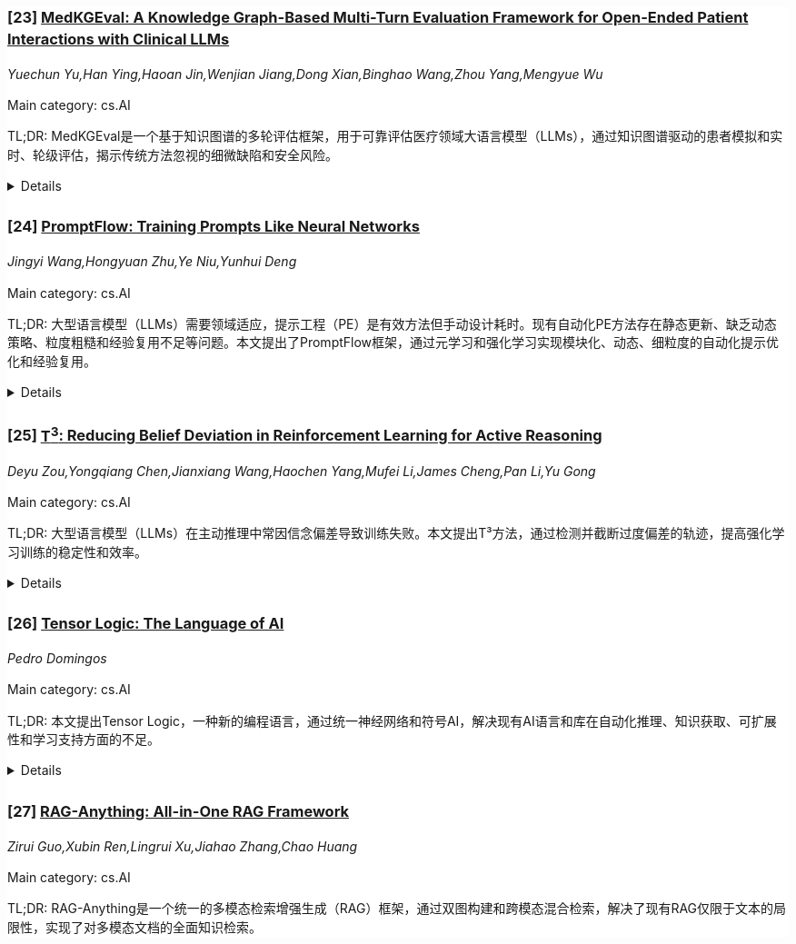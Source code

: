 
### [23] [MedKGEval: A Knowledge Graph-Based Multi-Turn Evaluation Framework for Open-Ended Patient Interactions with Clinical LLMs](https://arxiv.org/abs/2510.12224)
*Yuechun Yu,Han Ying,Haoan Jin,Wenjian Jiang,Dong Xian,Binghao Wang,Zhou Yang,Mengyue Wu*

Main category: cs.AI

TL;DR: MedKGEval是一个基于知识图谱的多轮评估框架，用于可靠评估医疗领域大语言模型（LLMs），通过知识图谱驱动的患者模拟和实时、轮级评估，揭示传统方法忽视的细微缺陷和安全风险。


<details><summary>Details</summary></details>


### [24] [PromptFlow: Training Prompts Like Neural Networks](https://arxiv.org/abs/2510.12246)
*Jingyi Wang,Hongyuan Zhu,Ye Niu,Yunhui Deng*

Main category: cs.AI

TL;DR: 大型语言模型（LLMs）需要领域适应，提示工程（PE）是有效方法但手动设计耗时。现有自动化PE方法存在静态更新、缺乏动态策略、粒度粗糙和经验复用不足等问题。本文提出了PromptFlow框架，通过元学习和强化学习实现模块化、动态、细粒度的自动化提示优化和经验复用。


<details><summary>Details</summary></details>


### [25] [$\mathbf{T^3}$: Reducing Belief Deviation in Reinforcement Learning for Active Reasoning](https://arxiv.org/abs/2510.12264)
*Deyu Zou,Yongqiang Chen,Jianxiang Wang,Haochen Yang,Mufei Li,James Cheng,Pan Li,Yu Gong*

Main category: cs.AI

TL;DR: 大型语言模型（LLMs）在主动推理中常因信念偏差导致训练失败。本文提出T³方法，通过检测并截断过度偏差的轨迹，提高强化学习训练的稳定性和效率。


<details><summary>Details</summary></details>


### [26] [Tensor Logic: The Language of AI](https://arxiv.org/abs/2510.12269)
*Pedro Domingos*

Main category: cs.AI

TL;DR: 本文提出Tensor Logic，一种新的编程语言，通过统一神经网络和符号AI，解决现有AI语言和库在自动化推理、知识获取、可扩展性和学习支持方面的不足。


<details><summary>Details</summary></details>


### [27] [RAG-Anything: All-in-One RAG Framework](https://arxiv.org/abs/2510.12323)
*Zirui Guo,Xubin Ren,Lingrui Xu,Jiahao Zhang,Chao Huang*

Main category: cs.AI

TL;DR: RAG-Anything是一个统一的多模态检索增强生成（RAG）框架，通过双图构建和跨模态混合检索，解决了现有RAG仅限于文本的局限性，实现了对多模态文档的全面知识检索。
